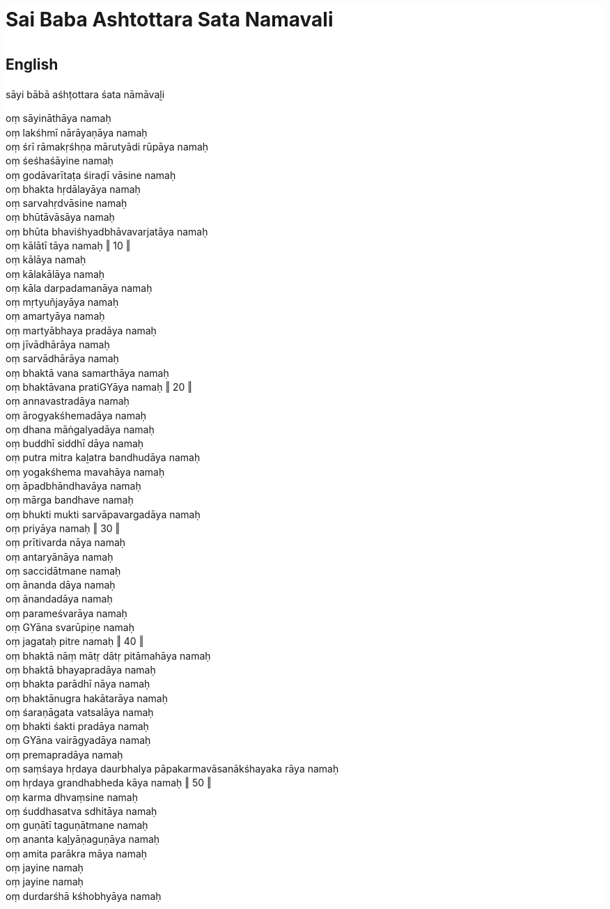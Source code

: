 # Sai Baba Ashtottara Sata Namavali


## English

sāyi bābā aśhṭottara śata nāmāvaḻi  

oṃ sāyināthāya namaḥ  
oṃ lakśhmī nārāyaṇāya namaḥ  
oṃ śrī rāmakṛśhṇa mārutyādi rūpāya namaḥ  
oṃ śeśhaśāyine namaḥ  
oṃ godāvarītaṭa śiraḍī vāsine namaḥ  
oṃ bhakta hṛdālayāya namaḥ  
oṃ sarvahṛdvāsine namaḥ  
oṃ bhūtāvāsāya namaḥ  
oṃ bhūta bhaviśhyadbhāvavarjatāya namaḥ  
oṃ kālātī tāya namaḥ ‖ 10 ‖  
oṃ kālāya namaḥ  
oṃ kālakālāya namaḥ  
oṃ kāla darpadamanāya namaḥ  
oṃ mṛtyuñjayāya namaḥ  
oṃ amartyāya namaḥ  
oṃ martyābhaya pradāya namaḥ  
oṃ jīvādhārāya namaḥ  
oṃ sarvādhārāya namaḥ  
oṃ bhaktā vana samarthāya namaḥ  
oṃ bhaktāvana pratiGYāya namaḥ ‖ 20 ‖  
oṃ annavastradāya namaḥ  
oṃ ārogyakśhemadāya namaḥ  
oṃ dhana māṅgalyadāya namaḥ  
oṃ buddhī siddhī dāya namaḥ  
oṃ putra mitra kaḻatra bandhudāya namaḥ  
oṃ yogakśhema mavahāya namaḥ  
oṃ āpadbhāndhavāya namaḥ  
oṃ mārga bandhave namaḥ  
oṃ bhukti mukti sarvāpavargadāya namaḥ  
oṃ priyāya namaḥ ‖ 30 ‖  
oṃ prītivarda nāya namaḥ  
oṃ antaryānāya namaḥ  
oṃ saccidātmane namaḥ  
oṃ ānanda dāya namaḥ  
oṃ ānandadāya namaḥ  
oṃ parameśvarāya namaḥ  
oṃ GYāna svarūpiṇe namaḥ  
oṃ jagataḥ pitre namaḥ ‖ 40 ‖  
oṃ bhaktā nāṃ mātṛ dātṛ pitāmahāya namaḥ  
oṃ bhaktā bhayapradāya namaḥ  
oṃ bhakta parādhī nāya namaḥ  
oṃ bhaktānugra hakātarāya namaḥ  
oṃ śaraṇāgata vatsalāya namaḥ  
oṃ bhakti śakti pradāya namaḥ  
oṃ GYāna vairāgyadāya namaḥ  
oṃ premapradāya namaḥ  
oṃ saṃśaya hṛdaya daurbhalya pāpakarmavāsanākśhayaka rāya namaḥ  
oṃ hṛdaya grandhabheda kāya namaḥ ‖ 50 ‖  
oṃ karma dhvaṃsine namaḥ  
oṃ śuddhasatva sdhitāya namaḥ  
oṃ guṇātī taguṇātmane namaḥ  
oṃ ananta kaḻyāṇaguṇāya namaḥ  
oṃ amita parākra māya namaḥ  
oṃ jayine namaḥ  
oṃ jayine namaḥ  
oṃ durdarśhā kśhobhyāya namaḥ  
